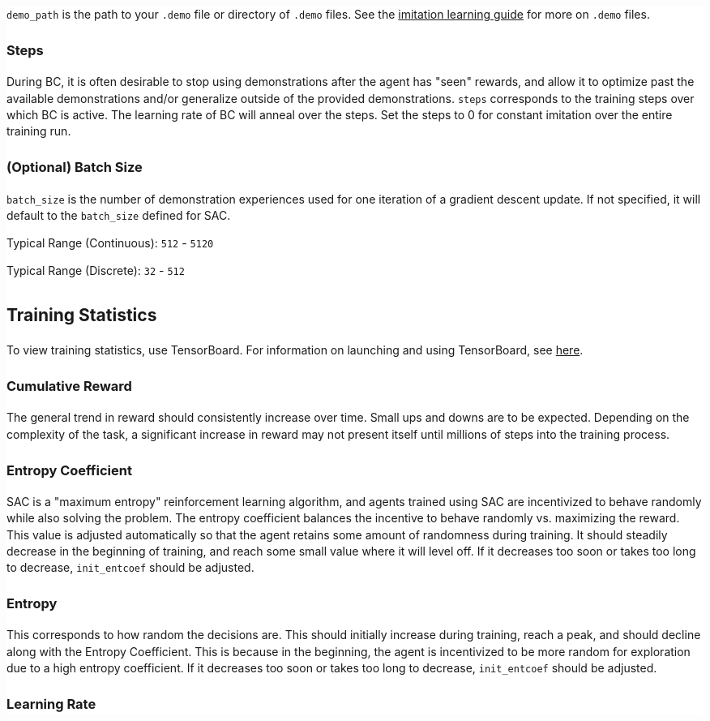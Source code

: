 `demo_path` is the path to your `.demo` file or directory of `.demo` files.
See the [imitation learning guide](Training-Imitation-Learning.md) for more on `.demo` files.

### Steps

During BC, it is often desirable to stop using demonstrations after the agent has
"seen" rewards, and allow it to optimize past the available demonstrations and/or generalize
outside of the provided demonstrations. `steps` corresponds to the training steps over which
BC is active. The learning rate of BC will anneal over the steps. Set
the steps to 0 for constant imitation over the entire training run.

### (Optional) Batch Size

`batch_size` is the number of demonstration experiences used for one iteration of a gradient
descent update. If not specified, it will default to the `batch_size` defined for SAC.

Typical Range (Continuous): `512` - `5120`

Typical Range (Discrete): `32` - `512`

## Training Statistics

To view training statistics, use TensorBoard. For information on launching and
using TensorBoard, see
[here](./Getting-Started-with-Balance-Ball.md#observing-training-progress).

### Cumulative Reward

The general trend in reward should consistently increase over time. Small ups
and downs are to be expected. Depending on the complexity of the task, a
significant increase in reward may not present itself until millions of steps
into the training process.

### Entropy Coefficient

SAC is a "maximum entropy" reinforcement learning algorithm, and agents trained using
SAC are incentivized to behave randomly while also solving the problem. The entropy
coefficient balances the incentive to behave randomly vs. maximizing the reward.
This value is adjusted automatically so that the agent retains some amount of randomness during
training. It should steadily decrease in the beginning of training, and reach some small
value where it will level off. If it decreases too soon or takes too
long to decrease, `init_entcoef` should be adjusted.

### Entropy

This corresponds to how random the decisions are. This should
initially increase during training, reach a peak, and should decline along
with the Entropy Coefficient. This is because in the beginning, the agent is
incentivized to be more random for exploration due to a high entropy coefficient.
If it decreases too soon or takes too long to decrease, `init_entcoef` should be adjusted.

### Learning Rate
